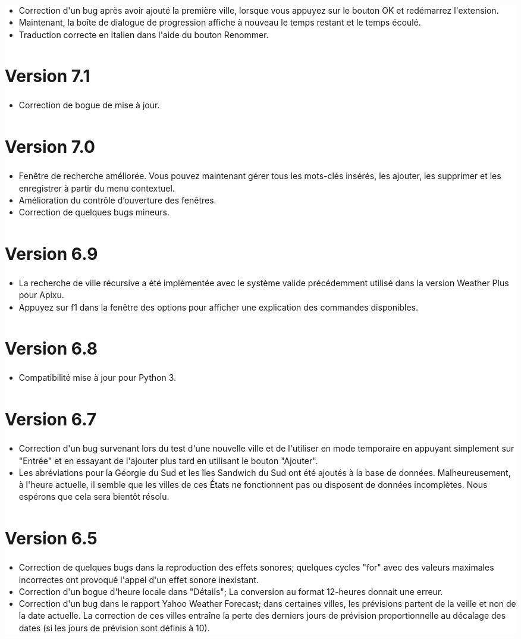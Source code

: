 * Correction d'un bug après avoir ajouté la première ville, lorsque vous
  appuyez sur le bouton OK et redémarrez l'extension.
* Maintenant, la boîte de dialogue de progression affiche à nouveau le temps
  restant et le temps écoulé.
* Traduction correcte en Italien dans l'aide du bouton Renommer.

# Version 7.1 #

* Correction de bogue de mise à jour.

# Version 7.0 #

* Fenêtre de recherche améliorée. Vous pouvez maintenant gérer tous les
  mots-clés insérés, les ajouter, les supprimer et les enregistrer à partir
  du menu contextuel.
* Amélioration du contrôle d’ouverture des fenêtres.
* Correction de quelques bugs mineurs.

# Version 6.9 #

* La recherche de ville récursive a été implémentée avec le système valide
  précédemment utilisé dans la version Weather Plus pour Apixu.
* Appuyez sur f1 dans la fenêtre des options pour afficher une explication
  des commandes disponibles.

# Version 6.8 #

* Compatibilité mise à jour pour Python 3.

# Version 6.7 #

* Correction d'un bug survenant lors du test d'une nouvelle ville et de
  l'utiliser en mode temporaire en appuyant simplement sur "Entrée" et en
  essayant de l'ajouter plus tard en utilisant le bouton "Ajouter".
* Les abréviations pour la Géorgie du Sud et les îles Sandwich du Sud ont
  été ajoutés à la base de données. Malheureusement, à l'heure actuelle, il
  semble que les villes de ces États ne fonctionnent pas ou disposent de
  données incomplètes. Nous espérons que cela sera bientôt résolu.

# Version 6.5 #

* Correction de quelques bugs dans la reproduction des effets sonores;
  quelques cycles "for" avec des valeurs maximales incorrectes ont provoqué
  l'appel d'un effet sonore inexistant.
* Correction d'un bogue d'heure locale dans "Détails"; La conversion au
  format 12-heures donnait une erreur.
* Correction d'un bug dans le rapport Yahoo Weather Forecast; dans certaines
  villes, les prévisions partent de la veille et non de la date actuelle. La
  correction de ces villes entraîne la perte des derniers jours de prévision
  proportionnelle au décalage des dates (si les jours de prévision sont
  définis à 10).
